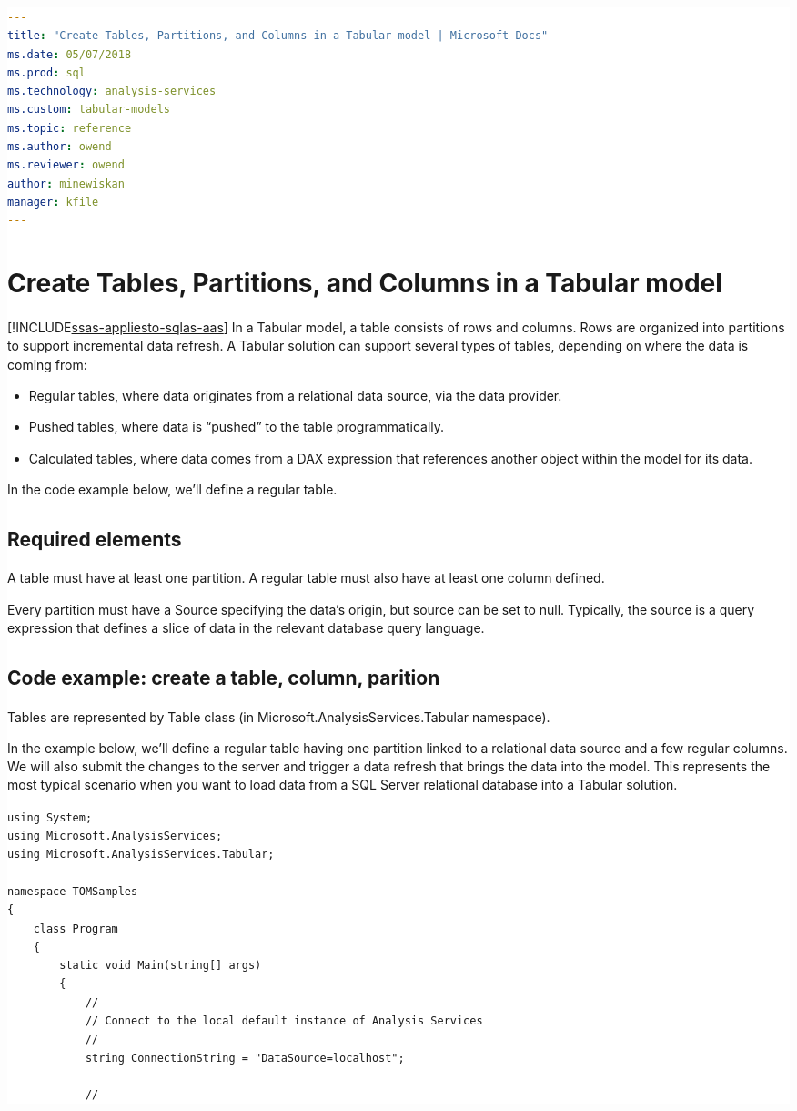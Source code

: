 ```yaml
---
title: "Create Tables, Partitions, and Columns in a Tabular model | Microsoft Docs"
ms.date: 05/07/2018
ms.prod: sql
ms.technology: analysis-services
ms.custom: tabular-models
ms.topic: reference
ms.author: owend
ms.reviewer: owend
author: minewiskan
manager: kfile
---
```

# Create Tables, Partitions, and Columns in a Tabular model
[!INCLUDE[ssas-appliesto-sqlas-aas](../../includes/ssas-appliesto-sqlas-aas.md)]
In a Tabular model, a table consists of rows and columns. Rows are organized into partitions to support incremental data refresh. A Tabular solution can support several types of tables, depending on where the data is coming from:  

* Regular tables, where data originates from a relational data source, via the data provider. 

* Pushed tables, where data is “pushed” to the table programmatically. 

* Calculated tables, where data comes from a DAX expression that references another object within the model for its data.  

In the code example below, we’ll define a regular table. 

## Required elements 

A table must have at least one partition. A regular table must also have at least one column defined. 

Every partition must have a Source specifying the data’s origin, but source can be set to null. Typically, the source is a query expression that defines a slice of data in the relevant database query language. 

## Code example: create a table, column, parition

Tables are represented by Table class (in Microsoft.AnalysisServices.Tabular namespace). 

In the example below, we’ll define a regular table having one partition linked to a relational data source and a few regular columns. We will also submit the changes to the server and trigger a data refresh that brings the data into the model. This represents the most typical scenario when you want to load data from a SQL Server relational database into a Tabular solution. 


```
using System; 
using Microsoft.AnalysisServices; 
using Microsoft.AnalysisServices.Tabular; 
 
namespace TOMSamples 
{ 
    class Program 
    { 
        static void Main(string[] args) 
        { 
            // 
            // Connect to the local default instance of Analysis Services 
            // 
            string ConnectionString = "DataSource=localhost"; 
 
            // 
```